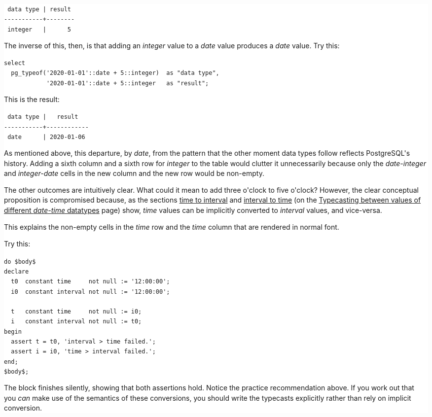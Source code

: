 ```output
 data type | result 
-----------+--------
 integer   |      5
```

The inverse of this, then, is that adding an _integer_ value to a _date_ value produces a _date_ value. Try this:

```plpgsql
select
  pg_typeof('2020-01-01'::date + 5::integer)  as "data type",
            '2020-01-01'::date + 5::integer   as "result";
```

This is the result:

```output
 data type |   result   
-----------+------------
 date      | 2020-01-06
```

As mentioned above, this departure, by _date_, from the pattern that the other moment data types follow reflects PostgreSQL's history. Adding a sixth column and a sixth row for _integer_ to the table would clutter it unnecessarily because only the _date-integer_ and _integer-date_ cells in the new column and the new row would be non-empty.

The other outcomes are intuitively clear. What could it mean to add three o'clock to five o'clock? However, the clear conceptual proposition is compromised because, as the sections [time to interval](../typecasting-between-date-time-values/#time-to-interval) and [interval to time](../typecasting-between-date-time-values/#interval-to-time) (on the [Typecasting between values of different _date-time_ datatypes](../typecasting-between-date-time-values/) page) show, _time_ values can be implicitly converted to _interval_ values, and vice-versa.

This explains the non-empty cells in the _time_ row and the _time_ column that are rendered in normal font.

Try this:

```plpgsql
do $body$
declare
  t0  constant time     not null := '12:00:00';
  i0  constant interval not null := '12:00:00';

  t   constant time     not null := i0;
  i   constant interval not null := t0;
begin
  assert t = t0, 'interval > time failed.';
  assert i = i0, 'time > interval failed.';
end;
$body$;
```

The block finishes silently, showing that both assertions hold. Notice the practice recommendation above. If you work out that you _can_ make use of the semantics of these conversions, you should write the typecasts explicitly rather than rely on implicit conversion.
